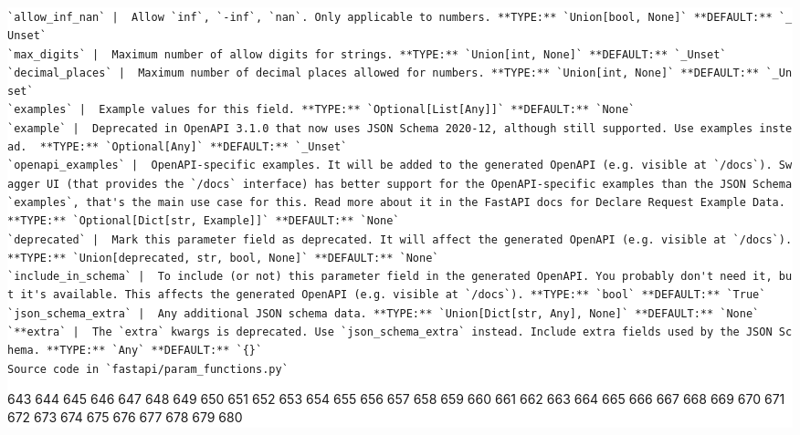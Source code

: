 ```
`allow_inf_nan` |  Allow `inf`, `-inf`, `nan`. Only applicable to numbers. **TYPE:** `Union[bool, None]` **DEFAULT:** `_Unset`  
`max_digits` |  Maximum number of allow digits for strings. **TYPE:** `Union[int, None]` **DEFAULT:** `_Unset`  
`decimal_places` |  Maximum number of decimal places allowed for numbers. **TYPE:** `Union[int, None]` **DEFAULT:** `_Unset`  
`examples` |  Example values for this field. **TYPE:** `Optional[List[Any]]` **DEFAULT:** `None`  
`example` |  Deprecated in OpenAPI 3.1.0 that now uses JSON Schema 2020-12, although still supported. Use examples instead.  **TYPE:** `Optional[Any]` **DEFAULT:** `_Unset`  
`openapi_examples` |  OpenAPI-specific examples. It will be added to the generated OpenAPI (e.g. visible at `/docs`). Swagger UI (that provides the `/docs` interface) has better support for the OpenAPI-specific examples than the JSON Schema `examples`, that's the main use case for this. Read more about it in the FastAPI docs for Declare Request Example Data. **TYPE:** `Optional[Dict[str, Example]]` **DEFAULT:** `None`  
`deprecated` |  Mark this parameter field as deprecated. It will affect the generated OpenAPI (e.g. visible at `/docs`). **TYPE:** `Union[deprecated, str, bool, None]` **DEFAULT:** `None`  
`include_in_schema` |  To include (or not) this parameter field in the generated OpenAPI. You probably don't need it, but it's available. This affects the generated OpenAPI (e.g. visible at `/docs`). **TYPE:** `bool` **DEFAULT:** `True`  
`json_schema_extra` |  Any additional JSON schema data. **TYPE:** `Union[Dict[str, Any], None]` **DEFAULT:** `None`  
`**extra` |  The `extra` kwargs is deprecated. Use `json_schema_extra` instead. Include extra fields used by the JSON Schema. **TYPE:** `Any` **DEFAULT:** `{}`  
Source code in `fastapi/param_functions.py`
```
643
644
645
646
647
648
649
650
651
652
653
654
655
656
657
658
659
660
661
662
663
664
665
666
667
668
669
670
671
672
673
674
675
676
677
678
679
680